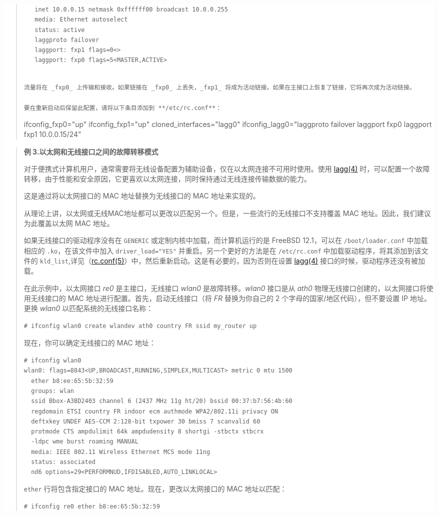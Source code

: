>        inet 10.0.0.15 netmask 0xffffff00 broadcast 10.0.0.255
>        media: Ethernet autoselect
>        status: active
>        laggproto failover
>        laggport: fxp1 flags=0<>
>        laggport: fxp0 flags=5<MASTER,ACTIVE>
> ```
>
> 流量将在 _fxp0_ 上传输和接收。如果链接在 _fxp0_ 上丢失，_fxp1_ 将成为活动链接。如果在主接口上恢复了链接，它将再次成为活动链接。
>
> 要在重新启动后保留此配置，请将以下条目添加到 **/etc/rc.conf**：
>
> ```
> ifconfig_fxp0="up"
> ifconfig_fxp1="up"
> cloned_interfaces="lagg0"
> ifconfig_lagg0="laggproto failover laggport fxp0 laggport fxp1 10.0.0.15/24"
> ```

> **例 3.以太网和无线接口之间的故障转移模式**
>
> 对于便携式计算机用户，通常需要将无线设备配置为辅助设备，仅在以太网连接不可用时使用。使用 [lagg(4)](https://www.freebsd.org/cgi/man.cgi?query=lagg\&sektion=4\&format=html) 时，可以配置一个故障转移，由于性能和安全原因，它更喜欢以太网连接，同时保持通过无线连接传输数据的能力。
>
> 这是通过将以太网接口的 MAC 地址替换为无线接口的 MAC 地址来实现的。
>
> 从理论上讲，以太网或无线MAC地址都可以更改以匹配另一个。但是，一些流行的无线接口不支持覆盖 MAC 地址。因此，我们建议为此覆盖以太网 MAC 地址。
>
> 如果无线接口的驱动程序没有在 `GENERIC` 或定制内核中加载，而计算机运行的是 FreeBSD 12.1，可以在 `/boot/loader.conf` 中加载相应的 `.ko`，在该文件中加入 `driver_load="YES"` 并重启。另一个更好的方法是在 `/etc/rc.conf` 中加载驱动程序，将其添加到该文件的 `kld_list`,详见（[rc.conf(5)](https://www.freebsd.org/cgi/man.cgi?query=rc.conf\&sektion=5\&format=html)）中，然后重新启动。这是有必要的，因为否则在设置 [lagg(4)](https://www.freebsd.org/cgi/man.cgi?query=lagg\&sektion=4\&format=html) 接口的时候，驱动程序还没有被加载。
>
> 在此示例中，以太网接口 _re0_ 是主接口，无线接口 _wlan0_ 是故障转移。_wlan0_ 接口是从 _ath0_ 物理无线接口创建的，以太网接口将使用无线接口的 MAC 地址进行配置。首先，启动无线接口（将 _FR_ 替换为你自己的 2 个字母的国家/地区代码），但不要设置 IP 地址。更换 _wlan0_ 以匹配系统的无线接口名称：
>
> ```
> # ifconfig wlan0 create wlandev ath0 country FR ssid my_router up
> ```
>
> 现在，你可以确定无线接口的 MAC 地址：
>
> ```
> # ifconfig wlan0
> wlan0: flags=8843<UP,BROADCAST,RUNNING,SIMPLEX,MULTICAST> metric 0 mtu 1500
>   ether b8:ee:65:5b:32:59
>   groups: wlan
>   ssid Bbox-A3BD2403 channel 6 (2437 MHz 11g ht/20) bssid 00:37:b7:56:4b:60
>   regdomain ETSI country FR indoor ecm authmode WPA2/802.11i privacy ON
>   deftxkey UNDEF AES-CCM 2:128-bit txpower 30 bmiss 7 scanvalid 60
>   protmode CTS ampdulimit 64k ampdudensity 8 shortgi -stbctx stbcrx
>   -ldpc wme burst roaming MANUAL
>   media: IEEE 802.11 Wireless Ethernet MCS mode 11ng
>   status: associated
>   nd6 options=29<PERFORMNUD,IFDISABLED,AUTO_LINKLOCAL>
> ```
>
> `ether` 行将包含指定接口的 MAC 地址。现在，更改以太网接口的 MAC 地址以匹配：
>
> ```
> # ifconfig re0 ether b8:ee:65:5b:32:59
> ```
>